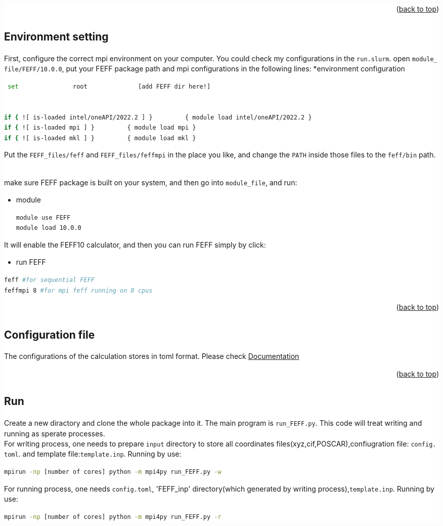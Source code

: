 <p align="right">(<a href="#readme-top">back to top</a>)</p>

## Environment setting
First, configure the correct mpi environment on your computer. You could check my configurations in the `run.slurm`. open `module_file/FEFF/10.0.0`, put your FEFF package path and mpi configurations in the following lines:
*environment configuration
 ```sh
  set               root              [add FEFF dir here!]


if { ![ is-loaded intel/oneAPI/2022.2 ] }         { module load intel/oneAPI/2022.2 }
if { ![ is-loaded mpi ] }         { module load mpi }
if { ![ is-loaded mkl ] }         { module load mkl }
```
Put the `FEFF_files/feff` and `FEFF_files/feffmpi` in the place you like, and change the `PATH` inside those files to the `feff/bin` path.<br>
  
<br>make sure FEFF package is built on your system, and then go into `module_file`, and run:
* module
  ```sh
  module use FEFF
  module load 10.0.0
  ```

  
 It will enable the FEFF10 calculator, and then you can run FEFF simply by click:
 * run FEFF
 ```sh
 feff #for sequential FEFF
 feffmpi 8 #for mpi feff running on 8 cpus
 ```
<p align="right">(<a href="#readme-top">back to top</a>)</p>

## Configuration file
The configurations of the calculation stores in toml format. Please check [Documentation](https://kaifengzheng.github.io/FEFF_package/)
<p align="right">(<a href="#readme-top">back to top</a>)</p>

## Run
Create a new diractory and clone the whole package into it. The main program is `run_FEFF.py`. This code will treat writing and running as sperate processes.<br>
For writing process, one needs to prepare `input` directory to store all coordinates files(xyz,cif,POSCAR),confiugration file: `config.toml`. and template file:`template.inp`. Running by use:
  ```sh
  mpirun -np [number of cores] python -m mpi4py run_FEFF.py -w
  ```
For running process, one needs `config.toml`, 'FEFF_inp' directory(which generated by writing process),`template.inp`. Running by use:
  ```sh
  mpirun -np [number of cores] python -m mpi4py run_FEFF.py -r
  ``` 


[contributors-shield]: https://img.shields.io/github/contributors/othneildrew/Best-README-Template.svg?style=for-the-badge
[contributors-url]: https://github.com/othneildrew/Best-README-Template/graphs/contributors
[forks-shield]: https://img.shields.io/github/forks/othneildrew/Best-README-Template.svg?style=for-the-badge
[forks-url]: https://github.com/othneildrew/Best-README-Template/network/members
[stars-shield]: https://img.shields.io/github/stars/othneildrew/Best-README-Template.svg?style=for-the-badge
[stars-url]: https://github.com/othneildrew/Best-README-Template/stargazers
[issues-shield]: https://img.shields.io/github/issues/othneildrew/Best-README-Template.svg?style=for-the-badge
[issues-url]: https://github.com/othneildrew/Best-README-Template/issues
[license-shield]: https://img.shields.io/github/license/othneildrew/Best-README-Template.svg?style=for-the-badge
[license-url]: https://github.com/othneildrew/Best-README-Template/blob/master/LICENSE.txt
[linkedin-shield]: https://img.shields.io/badge/-LinkedIn-black.svg?style=for-the-badge&logo=linkedin&colorB=555
[linkedin-url]: https://linkedin.com/in/othneildrew
[product-screenshot]: images/screenshot.png
[Next.js]: https://img.shields.io/badge/next.js-000000?style=for-the-badge&logo=nextdotjs&logoColor=white
[Next-url]: https://nextjs.org/
[React.js]: https://img.shields.io/badge/React-20232A?style=for-the-badge&logo=react&logoColor=61DAFB
[React-url]: https://reactjs.org/
[Vue.js]: https://img.shields.io/badge/Vue.js-35495E?style=for-the-badge&logo=vuedotjs&logoColor=4FC08D
[Vue-url]: https://vuejs.org/
[Angular.io]: https://img.shields.io/badge/Angular-DD0031?style=for-the-badge&logo=angular&logoColor=white
[Angular-url]: https://angular.io/
[Svelte.dev]: https://img.shields.io/badge/Svelte-4A4A55?style=for-the-badge&logo=svelte&logoColor=FF3E00
[Svelte-url]: https://svelte.dev/
[Laravel.com]: https://img.shields.io/badge/Laravel-FF2D20?style=for-the-badge&logo=laravel&logoColor=white
[Laravel-url]: https://laravel.com
[Bootstrap.com]: https://img.shields.io/badge/Bootstrap-563D7C?style=for-the-badge&logo=bootstrap&logoColor=white
[Bootstrap-url]: https://getbootstrap.com
[JQuery.com]: https://img.shields.io/badge/jQuery-0769AD?style=for-the-badge&logo=jquery&logoColor=white
[JQuery-url]: https://jquery.com 